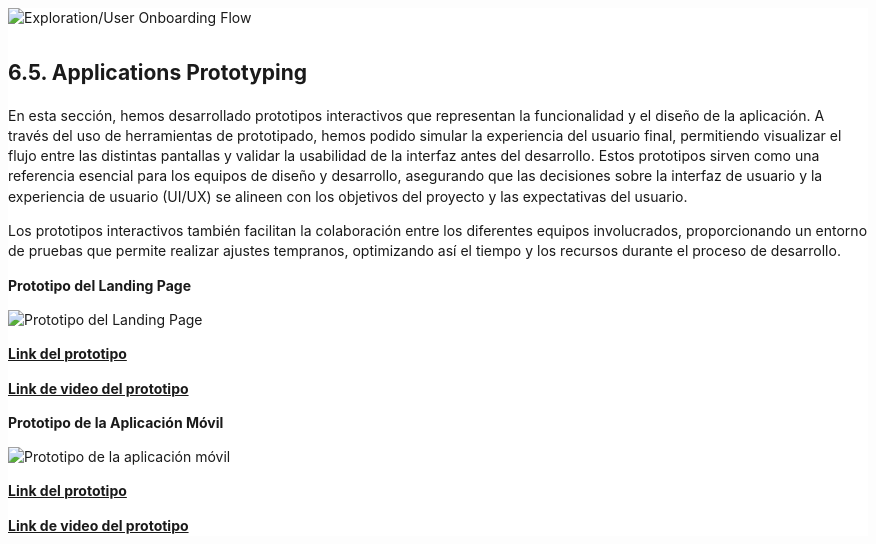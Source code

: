 ![Exploration/User Onboarding Flow](https://blogger.googleusercontent.com/img/a/AVvXsEi1AwLj7CN3znCcwSgpY9hqETM2NiYB54YuMkGmUwAbOUcCV_o3c0lUhoWXdNcWYrdpJ8X4d94K5hgxvrqLPP1_sH7o1_5BfcU9ZVovgeELwcuD-z2Mi7vXiv2TesNDuAwkAn_pTtexWyz3DnxkXlOUvOUPyWPYrqByVQok1uHbBajfxH2wO1DkvIJv3WI "Exploration/User Onboarding Flow")

## 6.5. Applications Prototyping

En esta sección, hemos desarrollado prototipos interactivos que representan la funcionalidad y el diseño de la aplicación. A través del uso de herramientas de prototipado, hemos podido simular la experiencia del usuario final, permitiendo visualizar el flujo entre las distintas pantallas y validar la usabilidad de la interfaz antes del desarrollo. Estos prototipos sirven como una referencia esencial para los equipos de diseño y desarrollo, asegurando que las decisiones sobre la interfaz de usuario y la experiencia de usuario (UI/UX) se alineen con los objetivos del proyecto y las expectativas del usuario.

Los prototipos interactivos también facilitan la colaboración entre los diferentes equipos involucrados, proporcionando un entorno de pruebas que permite realizar ajustes tempranos, optimizando así el tiempo y los recursos durante el proceso de desarrollo.

**Prototipo del Landing Page**

![Prototipo del Landing Page](https://blogger.googleusercontent.com/img/a/AVvXsEgLs3Kkpwkn1wDWDpBzBJgjaD-K94IstQTC3vHcVTVfky_B7jd-4rh2SnSazrWvNQy7d3ZkcaT_rftyfRg2IkqmKl38jbQw0_1lQalllzaGr_34HLM12Njdjn2Wq-lzTBUzhhliL7JSic5eNaAFtjfzZTRWDLqYhWSXR0tG5CyMuKcuxzq4T5vorlV2xZw "Prototipo del Landing Page")

[**Link del prototipo**](https://www.figma.com/proto/jss1Ws3HeYBhMSgHKdkD6Y/Emergentes?page-id=25%3A2&node-id=40-69&node-type=canvas&viewport=430%2C493%2C0.1&t=sI0sXldw6msTY4Ob-1&scaling=min-zoom&content-scaling=fixed&starting-point-node-id=40%3A69)

[**Link de video del prototipo**](https://upcedupe-my.sharepoint.com/%3Av%3A/g/personal/u202023137_upc_edu_pe/ETv_inb9a7ZGsTw8zkaxSkcBIDP-L9huoxLkb9cT1WH07g?e=vlk1ae&nav=eyJyZWZlcnJhbEluZm8iOnsicmVmZXJyYWxBcHAiOiJTdHJlYW1XZWJBcHAiLCJyZWZlcnJhbFZpZXciOiJTaGFyZURpYWxvZy1MaW5rIiwicmVmZXJyYWxBcHBQbGF0Zm9ybSI6IldlYiIsInJlZmVycmFsTW9kZSI6InZpZXcifX0%3D)

**Prototipo de la Aplicación Móvil**

![Prototipo de la aplicación móvil](https://blogger.googleusercontent.com/img/a/AVvXsEjbObks73Tx97nmbVCgvHxyF_OI_pXf-J7uO1zJ2Nb-Mv4cGVvQlzbX_HmesAYEc5PmJor_kExyj0vATc8dKmOcXJeZD7I5uJaOZYBwFQgEIE2GwbhDM94SAMj-QTVvCqkTbnjNBYyX396plphTJJGTaMl0HhEAysJ6-VFAaAUvR9Z6ovn9Ax3bcrcabrg "Prototipo de la aplicación móvil")

[**Link del prototipo**](https://www.figma.com/proto/jss1Ws3HeYBhMSgHKdkD6Y/Emergentes?page-id=23%3A2&node-id=130-797&node-type=canvas&viewport=2464%2C370%2C0.2&t=FCjd8DUVLkj4fIeV-1&scaling=min-zoom&content-scaling=fixed&starting-point-node-id=130%3A797&show-proto-sidebar=1)

[**Link de video del prototipo**](https://upcedupe-my.sharepoint.com/%3Av%3A/g/personal/u202023137_upc_edu_pe/ETyhv7Zk401OvUul-TyZkDwBaTdF2OmvhmbpMlOU1RqoRQ?e=6BxKFO&nav=eyJyZWZlcnJhbEluZm8iOnsicmVmZXJyYWxBcHAiOiJTdHJlYW1XZWJBcHAiLCJyZWZlcnJhbFZpZXciOiJTaGFyZURpYWxvZy1MaW5rIiwicmVmZXJyYWxBcHBQbGF0Zm9ybSI6IldlYiIsInJlZmVycmFsTW9kZSI6InZpZXcifX0%3D)
